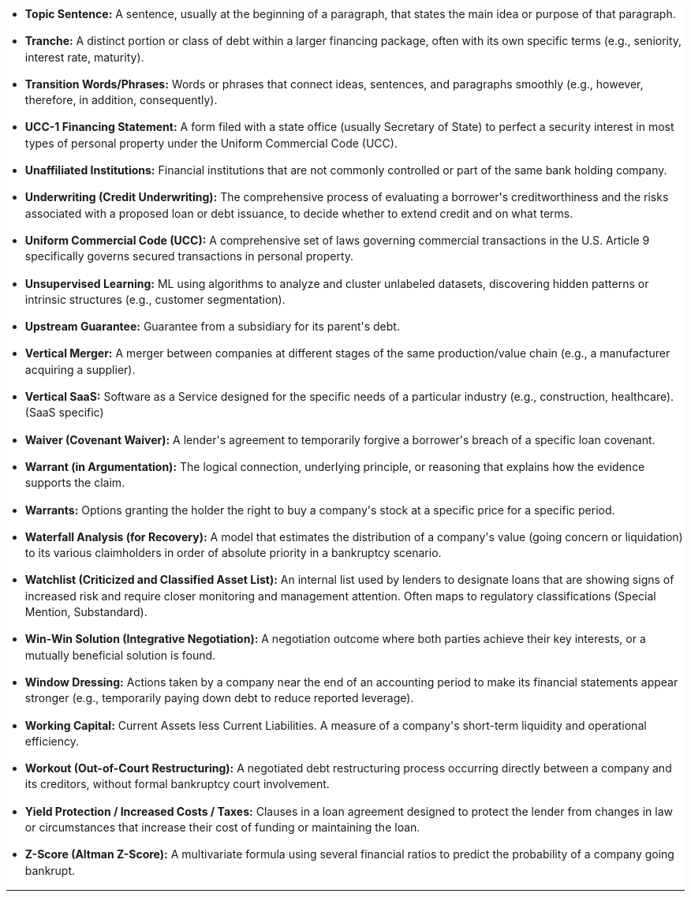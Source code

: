 *   **Topic Sentence:** A sentence, usually at the beginning of a paragraph, that states the main idea or purpose of that paragraph.
*   **Tranche:** A distinct portion or class of debt within a larger financing package, often with its own specific terms (e.g., seniority, interest rate, maturity).
*   **Transition Words/Phrases:** Words or phrases that connect ideas, sentences, and paragraphs smoothly (e.g., however, therefore, in addition, consequently).

*   **UCC-1 Financing Statement:** A form filed with a state office (usually Secretary of State) to perfect a security interest in most types of personal property under the Uniform Commercial Code (UCC).
*   **Unaffiliated Institutions:** Financial institutions that are not commonly controlled or part of the same bank holding company.
*   **Underwriting (Credit Underwriting):** The comprehensive process of evaluating a borrower's creditworthiness and the risks associated with a proposed loan or debt issuance, to decide whether to extend credit and on what terms.
*   **Uniform Commercial Code (UCC):** A comprehensive set of laws governing commercial transactions in the U.S. Article 9 specifically governs secured transactions in personal property.
*   **Unsupervised Learning:** ML using algorithms to analyze and cluster unlabeled datasets, discovering hidden patterns or intrinsic structures (e.g., customer segmentation).
*   **Upstream Guarantee:** Guarantee from a subsidiary for its parent's debt.

*   **Vertical Merger:** A merger between companies at different stages of the same production/value chain (e.g., a manufacturer acquiring a supplier).
*   **Vertical SaaS:** Software as a Service designed for the specific needs of a particular industry (e.g., construction, healthcare). (SaaS specific)

*   **Waiver (Covenant Waiver):** A lender's agreement to temporarily forgive a borrower's breach of a specific loan covenant.
*   **Warrant (in Argumentation):** The logical connection, underlying principle, or reasoning that explains how the evidence supports the claim.
*   **Warrants:** Options granting the holder the right to buy a company's stock at a specific price for a specific period.
*   **Waterfall Analysis (for Recovery):** A model that estimates the distribution of a company's value (going concern or liquidation) to its various claimholders in order of absolute priority in a bankruptcy scenario.
*   **Watchlist (Criticized and Classified Asset List):** An internal list used by lenders to designate loans that are showing signs of increased risk and require closer monitoring and management attention. Often maps to regulatory classifications (Special Mention, Substandard).
*   **Win-Win Solution (Integrative Negotiation):** A negotiation outcome where both parties achieve their key interests, or a mutually beneficial solution is found.
*   **Window Dressing:** Actions taken by a company near the end of an accounting period to make its financial statements appear stronger (e.g., temporarily paying down debt to reduce reported leverage).
*   **Working Capital:** Current Assets less Current Liabilities. A measure of a company's short-term liquidity and operational efficiency.
*   **Workout (Out-of-Court Restructuring):** A negotiated debt restructuring process occurring directly between a company and its creditors, without formal bankruptcy court involvement.

*   **Yield Protection / Increased Costs / Taxes:** Clauses in a loan agreement designed to protect the lender from changes in law or circumstances that increase their cost of funding or maintaining the loan.

*   **Z-Score (Altman Z-Score):** A multivariate formula using several financial ratios to predict the probability of a company going bankrupt.

---
